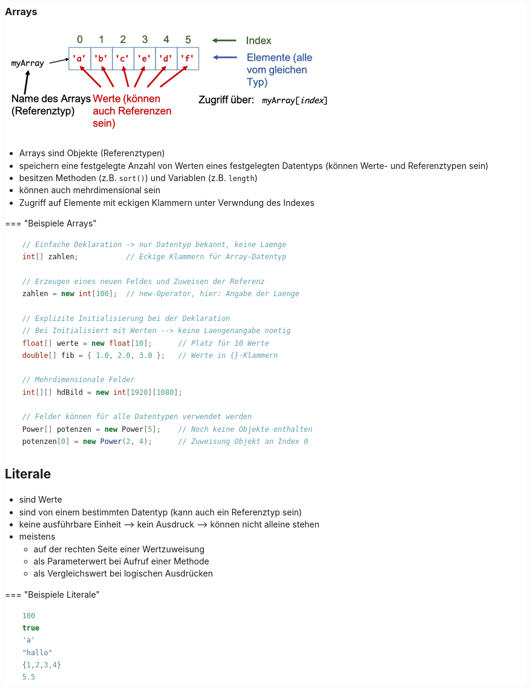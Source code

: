 ### Arrays

![arrays](./files/15_arrays.png)

- Arrays sind Objekte (Referenztypen)
- speichern eine festgelegte Anzahl von Werten eines festgelegten Datentyps (können Werte- und Referenztypen sein)
- besitzen Methoden (z.B. `sort()`) und Variablen (z.B. `length`)
- können auch mehrdimensional sein
- Zugriff auf Elemente mit eckigen Klammern unter Verwndung des Indexes

=== "Beispiele Arrays"
```java
	// Einfache Deklaration -> nur Datentyp bekannt, keine Laenge
	int[] zahlen; 			// Eckige Klammern für Array-Datentyp

	// Erzeugen eines neuen Feldes und Zuweisen der Referenz
	zahlen = new int[100]; 	// new-Operator, hier: Angabe der Laenge

	// Explizite Initialisierung bei der Deklaration
	// Bei Initialisiert mit Werten --> keine Laengenangabe noetig
	float[] werte = new float[10]; 		// Platz für 10 Werte 
	double[] fib = { 1.0, 2.0, 3.0 };	// Werte in {}-Klammern

	// Mehrdimensionale Felder
	int[][] hdBild = new int[1920][1080];

	// Felder können für alle Datentypen verwendet werden
	Power[] potenzen = new Power[5]; 	// Noch keine Objekte enthalten
	potenzen[0] = new Power(2, 4); 		// Zuweisung Objekt an Index 0
```

## Literale

- sind Werte
- sind von einem bestimmten Datentyp (kann auch ein Referenztyp sein)
- keine ausführbare Einheit --> kein Ausdruck --> können nicht alleine stehen
- meistens
	- auf der rechten Seite einer Wertzuweisung
	- als Parameterwert bei Aufruf einer Methode
	- als Vergleichswert bei logischen Ausdrücken

=== "Beispiele Literale"
```java
	100
	true
	'a'
	"hallo"
	{1,2,3,4}
	5.5
```
